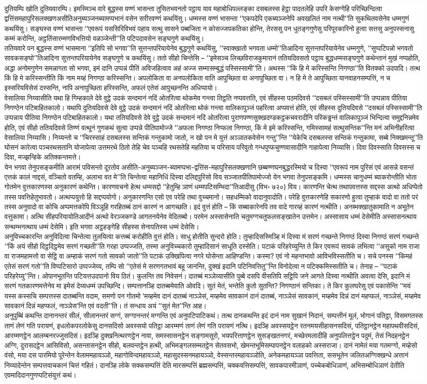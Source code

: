 दुतियम्पि खोति दुतियवारम्पि। इमस्मिञ्च वारे बुद्धस्स वण्णं भासन्ता तुसितभवनतो पट्ठाय याव महाबोधिपल्लङ्का दसबलस्स हेट्ठा पादतलेहि उपरि केसग्गेहि परिच्छिन्दित्वा द्वत्तिंसमहापुरिसलक्खणअसीतिअनुब्यञ्जनब्यामप्पभानं वसेन सरीरवण्णं कथयिंसु। धम्मस्स वण्णं भासन्ता ‘‘एकपदेपि एकब्यञ्जनेपि अवखलितं नाम नत्थी’’ति सुकथितवसेनेव धम्मगुणं कथयिंसु। सङ्घस्स वण्णं भासन्ता ‘‘एवरूपं यससिरिविभवं पहाय सत्थु सासने पब्बजिता न कोसज्जपकतिका होन्ति, तेरससु पन धुतङ्गगुणेसु परिपूरकारिनो हुत्वा सत्तसु अनुपस्सनासु कम्मं करोन्ति, अट्ठतिंसारम्मणविभत्तियो वळञ्जेन्ती’’ति पटिपदावसेन सङ्घगुणे कथयिंसु।  
ततियवारे पन बुद्धस्स वण्णं भासमाना ‘‘इतिपि सो भगवा’’ति सुत्तन्तपरियायेनेव बुद्धगुणे कथयिंसु, ‘‘स्वाक्खातो भगवता धम्मो’’तिआदिना सुत्तन्तपरियायेनेव धम्मगुणे, ‘‘सुप्पटिपन्नो भगवतो सावकसङ्घो’’तिआदिना सुत्तन्तपरियायेनेव सङ्घगुणे च कथयिंसु। ततो सीहो चिन्तेसि – ‘‘इमेसञ्च लिच्छविराजकुमारानं ततियदिवसतो पट्ठाय बुद्धधम्मसङ्घगुणे कथेन्तानं मुखं नप्पहोति, अद्धा अनोमगुणेन समन्नागता सो भगवा, इमं दानि उप्पन्नं पीतिं अविजहित्वाव अहं अज्ज सम्मासम्बुद्धं पस्सिस्सामी’’ति। अथस्स ‘‘किं हि मे करिस्सन्ति निगण्ठा’’ति वितक्को उदपादि। तत्थ किं हि मे करिस्सन्तीति किं नाम मय्हं निगण्ठा करिस्सन्ति। अपलोकिता वा अनपलोकिता वाति आपुच्छिता वा अनापुच्छिता वा। न हि मे ते आपुच्छिता यानवाहनसम्पत्तिं, न च इस्सरियविसेसं दस्सन्ति, नापि अनापुच्छिता हरिस्सन्ति, अफलं एतेसं आपुच्छनन्ति अधिप्पायो।  
वेसालिया निय्यासीति यथा हि गिम्हकाले देवे वुट्ठे उदकं सन्दमानं नदिं ओतरित्वा थोकमेव गन्त्वा तिट्ठति नप्पवत्तति, एवं सीहस्स पठमदिवसे ‘‘दसबलं पस्सिस्सामी’’ति उप्पन्नाय पीतिया निगण्ठेन पटिबाहितकालो। यथापि दुतियदिवसे देवे वुट्ठे उदकं सन्दमानं नदिं ओतरित्वा थोकं गन्त्वा वालिकापुञ्जं पहरित्वा अप्पवत्तं होति, एवं सीहस्स दुतियदिवसे ‘‘दसबलं पस्सिस्सामी’’ति उप्पन्नाय पीतिया निगण्ठेन पटिबाहितकालो। यथा ततियदिवसे देवे वुट्ठे उदकं सन्दमानं नदिं ओतरित्वा पुराणपण्णसुक्खदण्डकट्ठकचवरादीनि परिकड्ढन्तं वालिकापुञ्जं भिन्दित्वा समुद्दनिन्नमेव होति, एवं सीहो ततियदिवसे तिण्णं वत्थूनं गुणकथं सुत्वा उप्पन्ने पीतिपामोज्जे ‘‘अफला निगण्ठा निप्फला निगण्ठा, किं मे इमे करिस्सन्ति, गमिस्सामहं सत्थुसन्तिक’’न्ति मनं अभिनीहरित्वा वेसालिया निय्यासि। निय्यन्तो च ‘‘चिरस्साहं दसबलस्स सन्तिकं गन्तुकामो जातो, न खो पन मे युत्तं अञ्ञातकवेसेन गन्तु’’न्ति ‘‘येकेचि दसबलस्स सन्तिकं गन्तुकामा, सब्बे निक्खमन्तू’’ति घोसनं कारेत्वा पञ्चरथसतानि योजापेत्वा उत्तमरथे ठितो तेहि चेव पञ्चहि रथसतेहि महतिया च परिसाय परिवुतो गन्धपुप्फचुण्णवासादीनि गाहापेत्वा निय्यासि। दिवा दिवस्साति दिवसस्स च दिवा, मज्झन्हिके अतिक्कन्तमत्ते।  
येन भगवा तेनुपसङ्कमीति आरामं पविसन्तो दूरतोव असीति-अनुब्यञ्जन-ब्यामप्पभा-द्वत्तिंस-महापुरिसलक्खणानि छब्बण्णघनबुद्धरस्मियो च दिस्वा ‘‘एवरूपं नाम पुरिसं एवं आसन्ने वसन्तं एत्तकं कालं नाद्दसं, वञ्चितो वतम्हि, अलाभा वत मे’’ति चिन्तेत्वा महानिधिं दिस्वा दलिद्दपुरिसो विय सञ्जातपीतिपामोज्जो येन भगवा तेनुपसङ्कमि। धम्मस्स चानुधम्मं ब्याकरोन्तीति भोता गोतमेन वुत्तकारणस्स अनुकारणं कथेन्ति। कारणवचनो हेत्थ धम्मसद्दो ‘‘हेतुम्हि ञाणं धम्मपटिसम्भिदा’’तिआदीसु (विभ॰ ७२०) विय। कारणन्ति चेत्थ तथापवत्तस्स सद्दस्स अत्थो अधिप्पेतो तस्स पवत्तिहेतुभावतो। अत्थप्पयुत्तो हि सद्दप्पयोगो। अनुकारणन्ति एसो एव परेहि तथा वुच्चमानो। सहधम्मिको वादानुवादोति। परेहि वुत्तकारणेहि सकारणो हुत्वा तुम्हाकं वादो वा ततो परं तस्स अनुवादो वा कोचि अप्पमत्तकोपि विञ्ञूहि गरहितब्बं ठानं कारणं न आगच्छति। इदं वुत्तं होति – किं सब्बाकारेनपि तव वादे गारय्हं कारणं नत्थीति। अनब्भक्खातुकामाति न अभूतेन वत्तुकामा। अत्थि सीहपरियायोतिआदीनं अत्थो वेरञ्जकण्डे आगतनयेनेव वेदितब्बो। परमेन अस्सासेनाति चतुमग्गचतुफलसङ्खातेन उत्तमेन। अस्सासाय धम्मं देसेमीति अस्सासनत्थाय सन्थम्भनत्थाय धम्मं देसेमि। इति भगवा अट्ठहङ्गेहि सीहस्स सेनापतिस्स धम्मं देसेसि।  
अनुविच्चकारन्ति अनुविदित्वा चिन्तेत्वा तुलयित्वा कत्तब्बं करोहीति वुत्तं होति। साधु होतीति सुन्दरो होति। तुम्हादिसस्मिञ्हि मं दिस्वा मं सरणं गच्छन्ते निगण्ठं दिस्वा निगण्ठं सरणं गच्छन्ते ‘‘किं अयं सीहो दिट्ठदिट्ठमेव सरणं गच्छती’’ति गरहा उप्पज्जति, तस्मा अनुविच्चकारो तुम्हादिसानं साधूति दस्सेति। पटाकं परिहरेय्युन्ति ते किर एवरूपं सावकं लभित्वा ‘‘असुको नाम राजा वा राजमहामत्तो वा सेट्ठि वा अम्हाकं सरणं गतो सावको जातो’’ति पटाकं उक्खिपित्वा नगरे घोसेन्ता आहिण्डन्ति। कस्मा? एवं नो महन्तभावो आविभविस्सतीति च। सचे पनस्स ‘‘किमहं एतेसं सरणं गतो’’ति विप्पटिसारो उप्पज्जेय्य, तम्पि सो ‘‘एतेसं मे सरणगतभावं बहू जानन्ति, दुक्खं इदानि पटिनिवत्तितु’’न्ति विनोदेत्वा न पटिक्कमिस्सतीति च। तेनाह – ‘‘पटाकं परिहरेय्यु’’न्ति। ओपानभूतन्ति पटियत्तउदपानो विय ठितं। कुलन्ति तव निवेसनं। दातब्बं मञ्ञेय्यासीति पुब्बे दसपि वीसतिपि सट्ठिपि जने आगते दिस्वा नत्थीति अवत्वा देसि, इदानि मं सरणं गतकारणमत्तेनेव मा इमेसं देय्यधम्मं उपच्छिन्दि। सम्पत्तानञ्हि दातब्बमेवाति ओवदि। सुतं मेतं, भन्तेति कुतो सुतन्ति? निगण्ठानं सन्तिका। ते किर कुलघरेसु एवं पकासेन्ति ‘‘मयं यस्स कस्सचि सम्पत्तस्स दातब्बन्ति वदाम, समणो पन गोतमो ‘मय्हमेव दानं दातब्बं नाञ्ञेसं, मय्हमेव सावकानं दानं दातब्बं, नाञ्ञेसं सावकानं, मय्हमेव दिन्नं दानं महप्फलं, नाञ्ञेसं, मय्हमेव सावकानं दिन्नं महप्फलं, नाञ्ञेस’न्ति एवं वदती’’ति। तं सन्धाय अयं ‘‘सुतं मेत’’न्ति आह।  
अनुपुब्बिं कथन्ति दानानन्तरं सीलं, सीलानन्तरं सग्गं, सग्गानन्तरं मग्गन्ति एवं अनुपटिपाटिकथं। तत्थ दानकथन्ति इदं दानं नाम सुखानं निदानं, सम्पत्तीनं मूलं, भोगानं पतिट्ठा, विसमगतस्स ताणं लेणं गति परायणं, इधलोकपरलोकेसु दानसदिसो अवस्सयो पतिट्ठा आरम्मणं ताणं लेणं गति परायणं नत्थि। इदञ्हि अवस्सयट्ठेन रतनमयसीहासनसदिसं, पतिट्ठानट्ठेन महापथवीसदिसं, आरम्मणट्ठेन आलम्बनरज्जुसदिसं। इदञ्हि दुक्खनित्थरणट्ठेन नावा, समस्सासनट्ठेन सङ्गामसूरो, भयपरित्ताणट्ठेन सुसङ्खतनगरं, मच्छेरमलादीहि अनुपलित्तट्ठेन पदुमं, तेसं निदहनट्ठेन अग्गि, दुरासदट्ठेन आसिविसो, असन्तासनट्ठेन सीहो, बलवन्तट्ठेन हत्थी, अभिमङ्गलसम्मतट्ठेन सेतवसभो, खेमन्तभूमिसम्पापनट्ठेन वलाहको अस्सराजा। दानं नामेतं मया गतमग्गो, मय्हेसो वंसो, मया दस पारमियो पूरेन्तेन वेलाममहायञ्ञो, महागोविन्दमहायञ्ञो, महासुदस्सनमहायञ्ञो, वेस्सन्तरमहायञ्ञोति, अनेकमहायञ्ञा पवत्तिता, ससभूतेन जलितअग्गिक्खन्धे अत्तानं निय्यादेन्तेन सम्पत्तयाचकानं चित्तं गहितं। दानञ्हि लोके सक्कसम्पत्तिं देति मारसम्पत्तिं ब्रह्मसम्पत्तिं, चक्कवत्तिसम्पत्तिं, सावकपारमीञाणं, पच्चेकबोधिञाणं, अभिसम्बोधिञाणं देतीति एवमादिदानगुणप्पटिसंयुत्तं कथं।  